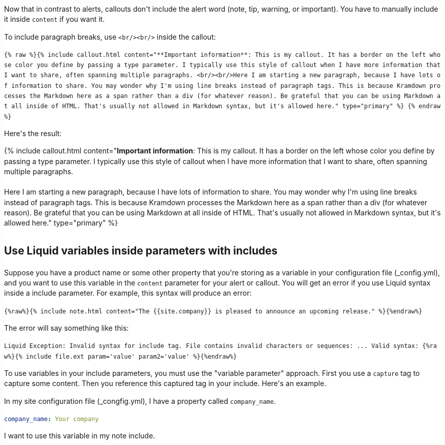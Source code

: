 Now that in contrast to alerts, callouts don't include the alert word (note, tip, warning, or important). You have to manually include it inside `content` if you want it.

To include paragraph breaks, use `<br/><br/>` inside the callout:

```
{% raw %}{% include callout.html content="**Important information**: This is my callout. It has a border on the left whose color you define by passing a type parameter. I typically use this style of callout when I have more information that I want to share, often spanning multiple paragraphs. <br/><br/>Here I am starting a new paragraph, because I have lots of information to share. You may wonder why I'm using line breaks instead of paragraph tags. This is because Kramdown processes the Markdown here as a span rather than a div (for whatever reason). Be grateful that you can be using Markdown at all inside of HTML. That's usually not allowed in Markdown syntax, but it's allowed here." type="primary" %} {% endraw %}
```

Here's the result:

{% include callout.html content="**Important information**: This is my callout. It has a border on the left whose color you define by passing a type parameter. I typically use this style of callout when I have more information that I want to share, often spanning multiple paragraphs. <br/><br/>Here I am starting a new paragraph, because I have lots of information to share. You may wonder why I'm using line breaks instead of paragraph tags. This is because Kramdown processes the Markdown here as a span rather than a div (for whatever reason). Be grateful that you can be using Markdown at all inside of HTML. That's usually not allowed in Markdown syntax, but it's allowed here." type="primary" %}

## Use Liquid variables inside parameters with includes

Suppose you have a product name or some other property that you're storing as a variable in your configuration file (\_config.yml), and you want to use this variable in the `content` parameter for your alert or callout. You will get an error if you use Liquid syntax inside a include parameter. For example, this syntax will produce an error:

```
{%raw%}{% include note.html content="The {{site.company}} is pleased to announce an upcoming release." %}{%endraw%}
```

The error will say something like this:

```
Liquid Exception: Invalid syntax for include tag. File contains invalid characters or sequences: ... Valid syntax: {%raw%}{% include file.ext param='value' param2='value' %}{%endraw%}
```

To use variables in your include parameters, you must use the "variable parameter" approach. First you use a `capture` tag to capture some content. Then you reference this captured tag in your include. Here's an example.

In my site configuration file (\_congfig.yml), I have a property called `company_name`.

```yaml
company_name: Your company
```

I want to use this variable in my note include.
